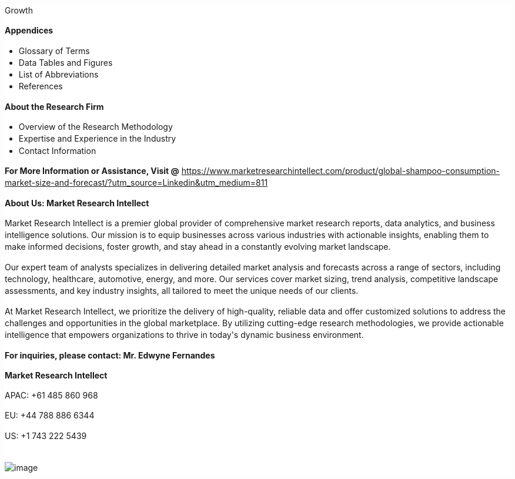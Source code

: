 Growth</li></ul><p><strong>Appendices</strong></p><ul><li>Glossary of Terms</li><li>Data Tables and Figures</li><li>List of Abbreviations</li><li>References</li></ul><p><strong>About the Research Firm</strong></p><ul><li>Overview of the Research Methodology</li><li>Expertise and Experience in the Industry</li><li>Contact Information</li></ul></div><div class="article-main__content" data-test-id="publishing-text-block"><p><span class="font-[700]"><strong>For More Information or Assistance, Visit @</strong>&nbsp;<a href="https://www.marketresearchintellect.com/product/global-shampoo-consumption-market-size-and-forecast/?utm_source=Linkedin&utm_medium=811">https://www.marketresearchintellect.com/product/global-shampoo-consumption-market-size-and-forecast/?utm_source=Linkedin&utm_medium=811</a></span></p><p><strong>About Us: Market Research Intellect</strong></p><p>Market Research Intellect is a premier global provider of comprehensive market research reports, data analytics, and business intelligence solutions. Our mission is to equip businesses across various industries with actionable insights, enabling them to make informed decisions, foster growth, and stay ahead in a constantly evolving market landscape.</p><p>Our expert team of analysts specializes in delivering detailed market analysis and forecasts across a range of sectors, including technology, healthcare, automotive, energy, and more. Our services cover market sizing, trend analysis, competitive landscape assessments, and key industry insights, all tailored to meet the unique needs of our clients.</p><p>At Market Research Intellect, we prioritize the delivery of high-quality, reliable data and offer customized solutions to address the challenges and opportunities in the global marketplace. By utilizing cutting-edge research methodologies, we provide actionable intelligence that empowers organizations to thrive in today's dynamic business environment.</p><p><strong>For inquiries, please contact: Mr. Edwyne Fernandes</strong></p><p><strong>Market Research Intellect</strong></p><p>APAC: +61 485 860 968</p><p>EU: +44 788 886 6344</p><p>US: +1 743 222 5439</p></div><div class="article-main__content" data-test-id="publishing-text-block">&nbsp;</div>
![image](https://github.com/user-attachments/assets/abc1d407-0e00-49bb-aaa7-a0f59baf1d2c)
